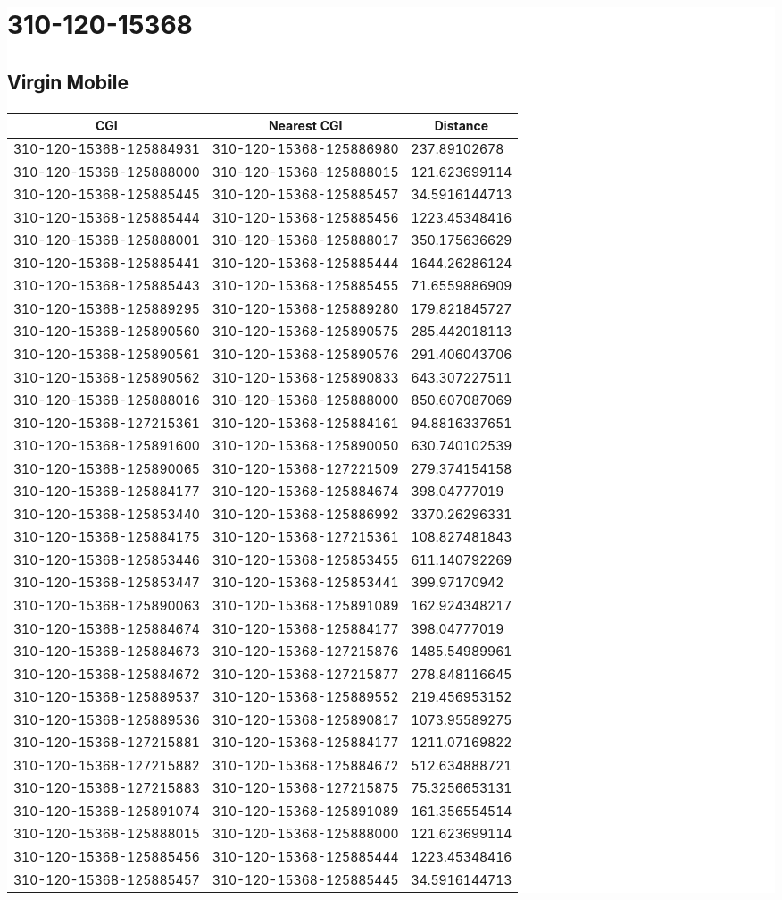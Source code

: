 # 310-120-15368
## Virgin Mobile


| CGI | Nearest CGI | Distance |
|-----|-------------|----------|
| 310-120-15368-125884931 | 310-120-15368-125886980 | 237.89102678 |
| 310-120-15368-125888000 | 310-120-15368-125888015 | 121.623699114 |
| 310-120-15368-125885445 | 310-120-15368-125885457 | 34.5916144713 |
| 310-120-15368-125885444 | 310-120-15368-125885456 | 1223.45348416 |
| 310-120-15368-125888001 | 310-120-15368-125888017 | 350.175636629 |
| 310-120-15368-125885441 | 310-120-15368-125885444 | 1644.26286124 |
| 310-120-15368-125885443 | 310-120-15368-125885455 | 71.6559886909 |
| 310-120-15368-125889295 | 310-120-15368-125889280 | 179.821845727 |
| 310-120-15368-125890560 | 310-120-15368-125890575 | 285.442018113 |
| 310-120-15368-125890561 | 310-120-15368-125890576 | 291.406043706 |
| 310-120-15368-125890562 | 310-120-15368-125890833 | 643.307227511 |
| 310-120-15368-125888016 | 310-120-15368-125888000 | 850.607087069 |
| 310-120-15368-127215361 | 310-120-15368-125884161 | 94.8816337651 |
| 310-120-15368-125891600 | 310-120-15368-125890050 | 630.740102539 |
| 310-120-15368-125890065 | 310-120-15368-127221509 | 279.374154158 |
| 310-120-15368-125884177 | 310-120-15368-125884674 | 398.04777019 |
| 310-120-15368-125853440 | 310-120-15368-125886992 | 3370.26296331 |
| 310-120-15368-125884175 | 310-120-15368-127215361 | 108.827481843 |
| 310-120-15368-125853446 | 310-120-15368-125853455 | 611.140792269 |
| 310-120-15368-125853447 | 310-120-15368-125853441 | 399.97170942 |
| 310-120-15368-125890063 | 310-120-15368-125891089 | 162.924348217 |
| 310-120-15368-125884674 | 310-120-15368-125884177 | 398.04777019 |
| 310-120-15368-125884673 | 310-120-15368-127215876 | 1485.54989961 |
| 310-120-15368-125884672 | 310-120-15368-127215877 | 278.848116645 |
| 310-120-15368-125889537 | 310-120-15368-125889552 | 219.456953152 |
| 310-120-15368-125889536 | 310-120-15368-125890817 | 1073.95589275 |
| 310-120-15368-127215881 | 310-120-15368-125884177 | 1211.07169822 |
| 310-120-15368-127215882 | 310-120-15368-125884672 | 512.634888721 |
| 310-120-15368-127215883 | 310-120-15368-127215875 | 75.3256653131 |
| 310-120-15368-125891074 | 310-120-15368-125891089 | 161.356554514 |
| 310-120-15368-125888015 | 310-120-15368-125888000 | 121.623699114 |
| 310-120-15368-125885456 | 310-120-15368-125885444 | 1223.45348416 |
| 310-120-15368-125885457 | 310-120-15368-125885445 | 34.5916144713 |